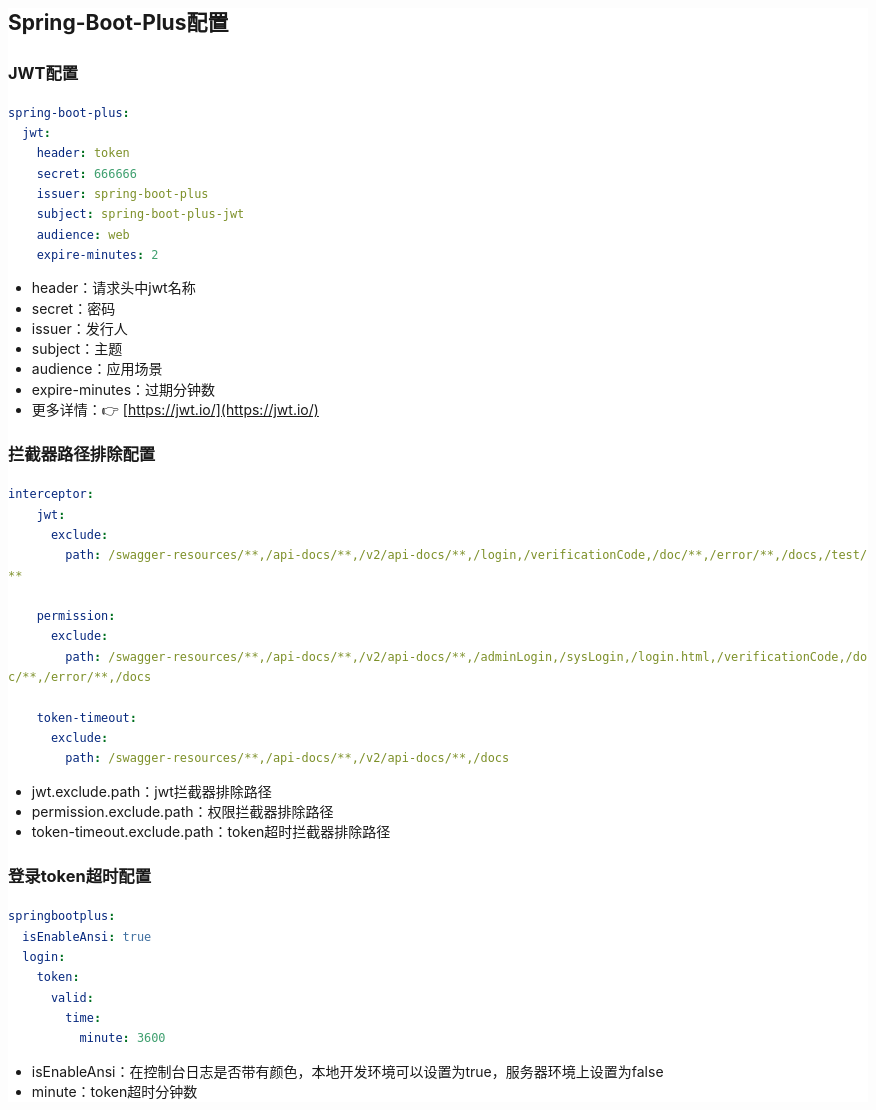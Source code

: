 ## Spring-Boot-Plus配置
### JWT配置
```yaml
spring-boot-plus:
  jwt:
    header: token
    secret: 666666
    issuer: spring-boot-plus
    subject: spring-boot-plus-jwt
    audience: web
    expire-minutes: 2
```
- header：请求头中jwt名称
- secret：密码
- issuer：发行人
- subject：主题
- audience：应用场景
- expire-minutes：过期分钟数
- 更多详情：👉 [https://jwt.io/](https://jwt.io/)

### 拦截器路径排除配置
```yaml
interceptor:
    jwt:
      exclude:
        path: /swagger-resources/**,/api-docs/**,/v2/api-docs/**,/login,/verificationCode,/doc/**,/error/**,/docs,/test/**

    permission:
      exclude:
        path: /swagger-resources/**,/api-docs/**,/v2/api-docs/**,/adminLogin,/sysLogin,/login.html,/verificationCode,/doc/**,/error/**,/docs

    token-timeout:
      exclude:
        path: /swagger-resources/**,/api-docs/**,/v2/api-docs/**,/docs
```
- jwt.exclude.path：jwt拦截器排除路径
- permission.exclude.path：权限拦截器排除路径
- token-timeout.exclude.path：token超时拦截器排除路径


### 登录token超时配置
```yaml
springbootplus:
  isEnableAnsi: true
  login:
    token:
      valid:
        time:
          minute: 3600
```
- isEnableAnsi：在控制台日志是否带有颜色，本地开发环境可以设置为true，服务器环境上设置为false
- minute：token超时分钟数
